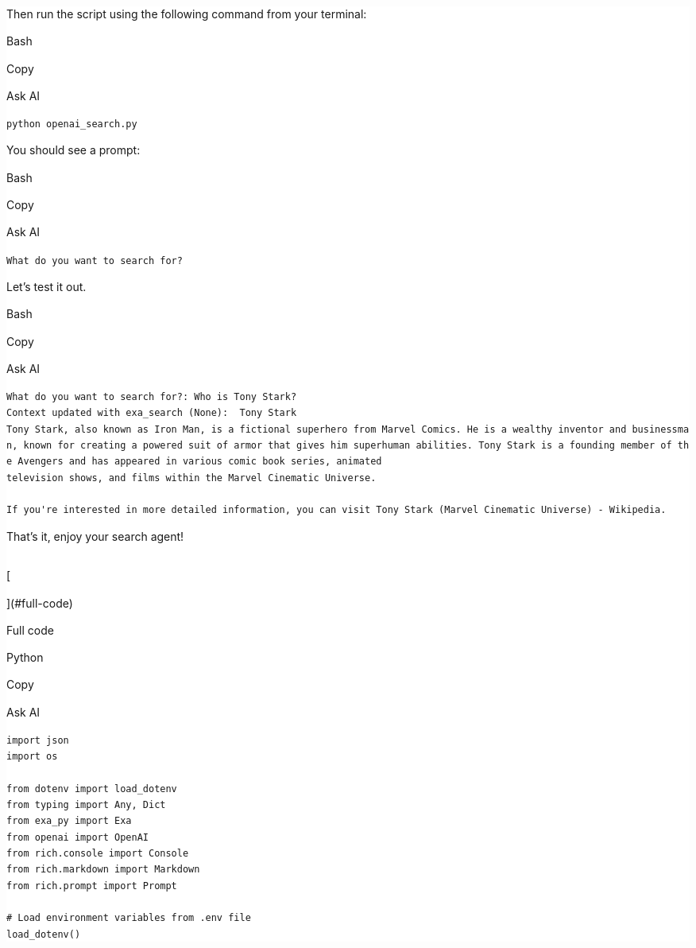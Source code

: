 Then run the script using the following command from your terminal:

Bash

Copy

Ask AI

```
python openai_search.py
```

You should see a prompt:

Bash

Copy

Ask AI

```
What do you want to search for?
```

Let’s test it out.

Bash

Copy

Ask AI

```
What do you want to search for?: Who is Tony Stark?
Context updated with exa_search (None):  Tony Stark
Tony Stark, also known as Iron Man, is a fictional superhero from Marvel Comics. He is a wealthy inventor and businessman, known for creating a powered suit of armor that gives him superhuman abilities. Tony Stark is a founding member of the Avengers and has appeared in various comic book series, animated
television shows, and films within the Marvel Cinematic Universe.

If you're interested in more detailed information, you can visit Tony Stark (Marvel Cinematic Universe) - Wikipedia.
```

That’s it, enjoy your search agent!

## 

[​

](#full-code)

Full code

Python

Copy

Ask AI

```
import json
import os

from dotenv import load_dotenv
from typing import Any, Dict
from exa_py import Exa
from openai import OpenAI
from rich.console import Console
from rich.markdown import Markdown
from rich.prompt import Prompt

# Load environment variables from .env file
load_dotenv()
```